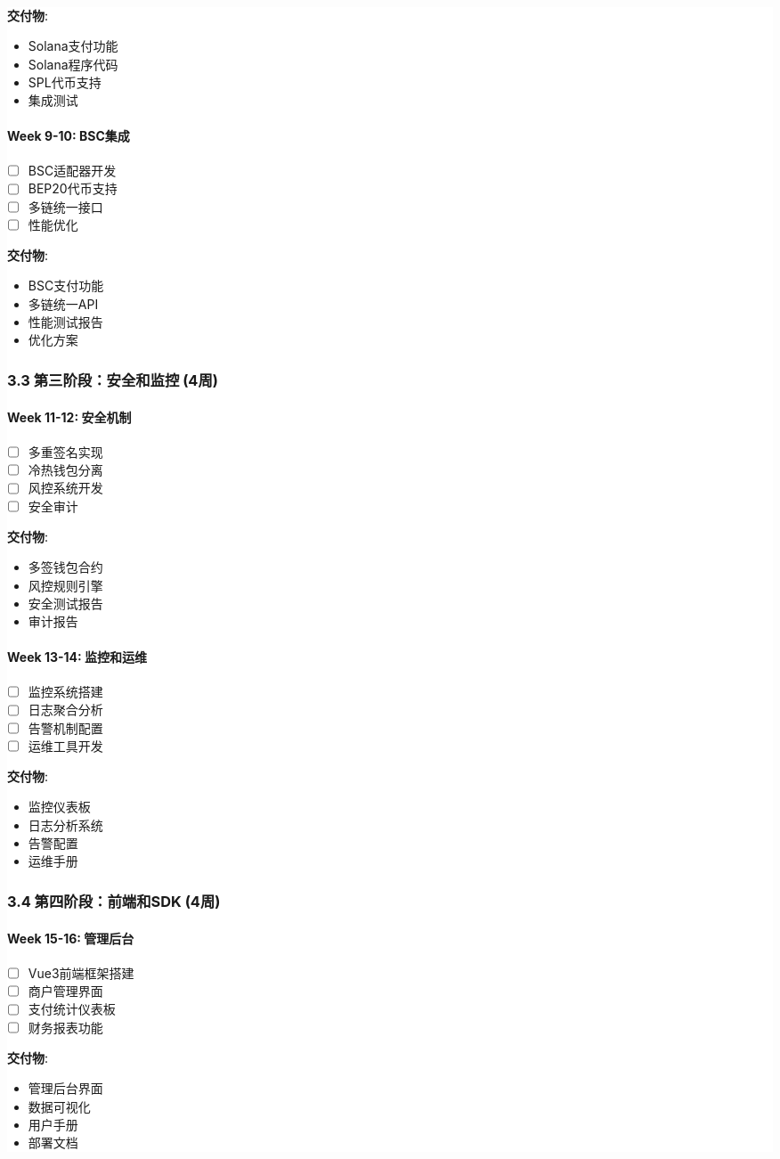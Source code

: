 **交付物**:
- Solana支付功能
- Solana程序代码
- SPL代币支持
- 集成测试

#### Week 9-10: BSC集成
- [ ] BSC适配器开发
- [ ] BEP20代币支持
- [ ] 多链统一接口
- [ ] 性能优化

**交付物**:
- BSC支付功能
- 多链统一API
- 性能测试报告
- 优化方案

### 3.3 第三阶段：安全和监控 (4周)

#### Week 11-12: 安全机制
- [ ] 多重签名实现
- [ ] 冷热钱包分离
- [ ] 风控系统开发
- [ ] 安全审计

**交付物**:
- 多签钱包合约
- 风控规则引擎
- 安全测试报告
- 审计报告

#### Week 13-14: 监控和运维
- [ ] 监控系统搭建
- [ ] 日志聚合分析
- [ ] 告警机制配置
- [ ] 运维工具开发

**交付物**:
- 监控仪表板
- 日志分析系统
- 告警配置
- 运维手册

### 3.4 第四阶段：前端和SDK (4周)

#### Week 15-16: 管理后台
- [ ] Vue3前端框架搭建
- [ ] 商户管理界面
- [ ] 支付统计仪表板
- [ ] 财务报表功能

**交付物**:
- 管理后台界面
- 数据可视化
- 用户手册
- 部署文档
